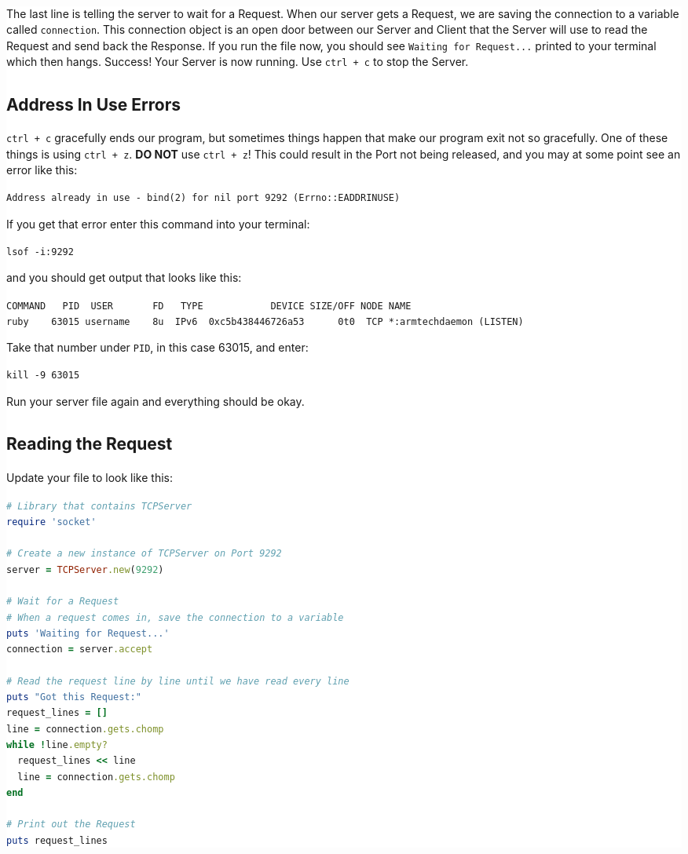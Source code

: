 The last line is telling the server to wait for a Request. When our server gets a Request, we are saving the connection to a variable called `connection`. This connection object is an open door between our Server and Client that the Server will use to read the Request and send back the Response. If you run the file now, you should see `Waiting for Request...` printed to your terminal which then hangs. Success! Your Server is now running. Use `ctrl + c` to stop the Server.

## Address In Use Errors

`ctrl + c` gracefully ends our program, but sometimes things happen that make our program exit not so gracefully. One of these things is using `ctrl + z`. **DO NOT** use `ctrl + z`! This could result in the Port not being released, and you may at some point see an error like this:

`Address already in use - bind(2) for nil port 9292 (Errno::EADDRINUSE)`

If you get that error enter this command into your terminal:

```
lsof -i:9292
```

and you should get output that looks like this:

```
COMMAND   PID  USER       FD   TYPE            DEVICE SIZE/OFF NODE NAME
ruby    63015 username    8u  IPv6  0xc5b438446726a53      0t0  TCP *:armtechdaemon (LISTEN)
```

Take that number under `PID`, in this case 63015, and enter:

```
kill -9 63015
```

Run your server file again and everything should be okay.

## Reading the Request

Update your file to look like this:

```ruby
# Library that contains TCPServer
require 'socket'

# Create a new instance of TCPServer on Port 9292
server = TCPServer.new(9292)

# Wait for a Request
# When a request comes in, save the connection to a variable
puts 'Waiting for Request...'
connection = server.accept

# Read the request line by line until we have read every line
puts "Got this Request:"
request_lines = []
line = connection.gets.chomp
while !line.empty?
  request_lines << line
  line = connection.gets.chomp
end

# Print out the Request
puts request_lines
```
